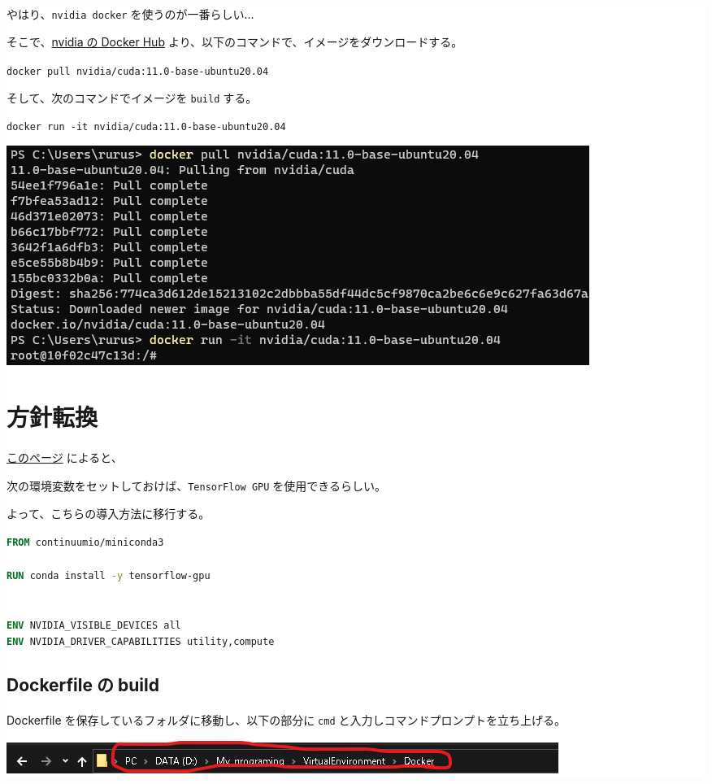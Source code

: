 やはり、`nvidia docker` を使うのが一番らしい...

そこで、[nvidia の Docker Hub](https://hub.docker.com/r/nvidia/cuda) より、以下のコマンドで、イメージをダウンロードする。

```
docker pull nvidia/cuda:11.0-base-ubuntu20.04
```

そして、次のコマンドでイメージを `build` する。

```
docker run -it nvidia/cuda:11.0-base-ubuntu20.04
```

![nvidia-docker_1](画像/0915/nvidia-docker_1.png)

# 方針転換

[このページ](https://qiita.com/hoto17296/items/be34849412e7ae9db6ff) によると、

次の環境変数をセットしておけば、`TensorFlow GPU` を使用できるらしい。

よって、こちらの導入方法に移行する。

```Dockerfile
FROM continuumio/miniconda3

RUN conda install -y tensorflow-gpu


ENV NVIDIA_VISIBLE_DEVICES all
ENV NVIDIA_DRIVER_CAPABILITIES utility,compute
```

## Dockerfile の build

Dockerfile を保存しているフォルダに移動し、以下の部分に `cmd` と入力しコマンドプロンプトを立ち上げる。

![python-image_3](画像/0915/python-image_3.png)
